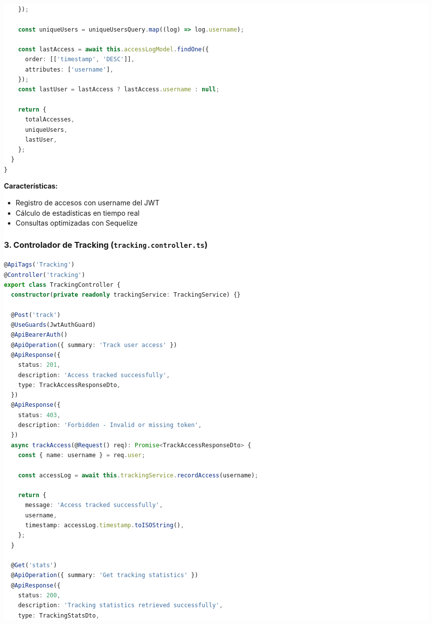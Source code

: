 ```typescript
    });

    const uniqueUsers = uniqueUsersQuery.map((log) => log.username);

    const lastAccess = await this.accessLogModel.findOne({
      order: [['timestamp', 'DESC']],
      attributes: ['username'],
    });
    const lastUser = lastAccess ? lastAccess.username : null;

    return {
      totalAccesses,
      uniqueUsers,
      lastUser,
    };
  }
}
```

**Características:**

- Registro de accesos con username del JWT
- Cálculo de estadísticas en tiempo real
- Consultas optimizadas con Sequelize

### 3. Controlador de Tracking (`tracking.controller.ts`)

```typescript
@ApiTags('Tracking')
@Controller('tracking')
export class TrackingController {
  constructor(private readonly trackingService: TrackingService) {}

  @Post('track')
  @UseGuards(JwtAuthGuard)
  @ApiBearerAuth()
  @ApiOperation({ summary: 'Track user access' })
  @ApiResponse({
    status: 201,
    description: 'Access tracked successfully',
    type: TrackAccessResponseDto,
  })
  @ApiResponse({
    status: 403,
    description: 'Forbidden - Invalid or missing token',
  })
  async trackAccess(@Request() req): Promise<TrackAccessResponseDto> {
    const { name: username } = req.user;

    const accessLog = await this.trackingService.recordAccess(username);

    return {
      message: 'Access tracked successfully',
      username,
      timestamp: accessLog.timestamp.toISOString(),
    };
  }

  @Get('stats')
  @ApiOperation({ summary: 'Get tracking statistics' })
  @ApiResponse({
    status: 200,
    description: 'Tracking statistics retrieved successfully',
    type: TrackingStatsDto,
```